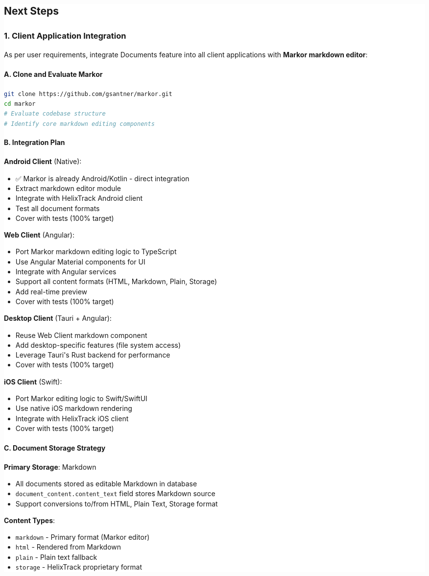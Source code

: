 ## Next Steps

### 1. Client Application Integration

As per user requirements, integrate Documents feature into all client applications with **Markor markdown editor**:

#### A. Clone and Evaluate Markor
```bash
git clone https://github.com/gsantner/markor.git
cd markor
# Evaluate codebase structure
# Identify core markdown editing components
```

#### B. Integration Plan

**Android Client** (Native):
- ✅ Markor is already Android/Kotlin - direct integration
- Extract markdown editor module
- Integrate with HelixTrack Android client
- Test all document formats
- Cover with tests (100% target)

**Web Client** (Angular):
- Port Markor markdown editing logic to TypeScript
- Use Angular Material components for UI
- Integrate with Angular services
- Support all content formats (HTML, Markdown, Plain, Storage)
- Add real-time preview
- Cover with tests (100% target)

**Desktop Client** (Tauri + Angular):
- Reuse Web Client markdown component
- Add desktop-specific features (file system access)
- Leverage Tauri's Rust backend for performance
- Cover with tests (100% target)

**iOS Client** (Swift):
- Port Markor editing logic to Swift/SwiftUI
- Use native iOS markdown rendering
- Integrate with HelixTrack iOS client
- Cover with tests (100% target)

#### C. Document Storage Strategy

**Primary Storage**: Markdown
- All documents stored as editable Markdown in database
- `document_content.content_text` field stores Markdown source
- Support conversions to/from HTML, Plain Text, Storage format

**Content Types**:
- `markdown` - Primary format (Markor editor)
- `html` - Rendered from Markdown
- `plain` - Plain text fallback
- `storage` - HelixTrack proprietary format
